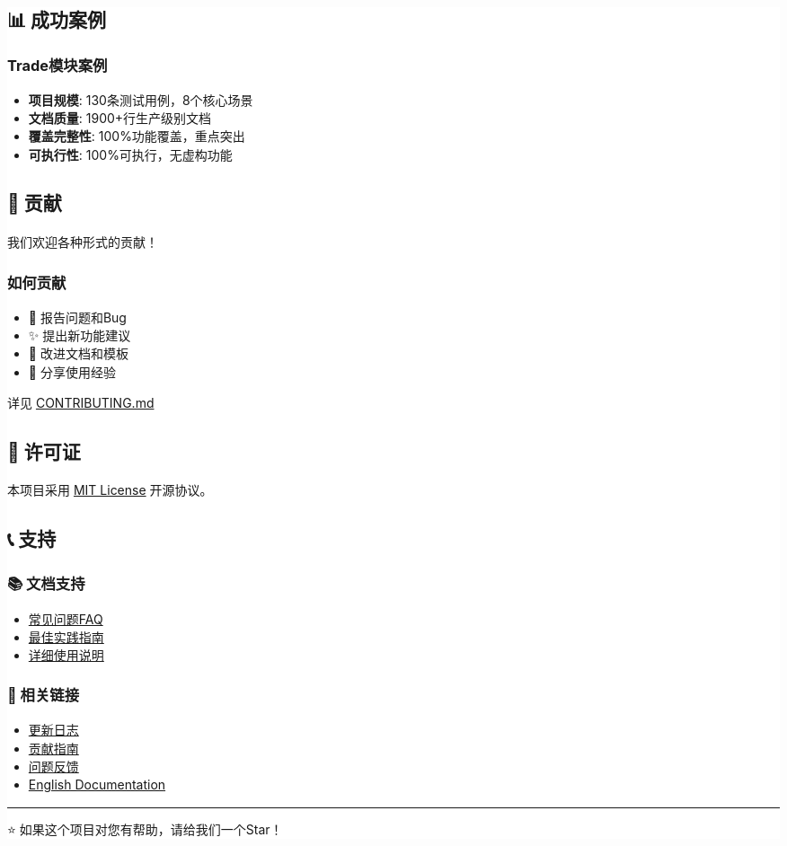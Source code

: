 ## 📊 成功案例

### Trade模块案例
- **项目规模**: 130条测试用例，8个核心场景
- **文档质量**: 1900+行生产级别文档
- **覆盖完整性**: 100%功能覆盖，重点突出
- **可执行性**: 100%可执行，无虚构功能

## 🤝 贡献

我们欢迎各种形式的贡献！

### 如何贡献
- 🐛 报告问题和Bug
- ✨ 提出新功能建议
- 📝 改进文档和模板
- 🎯 分享使用经验

详见 [CONTRIBUTING.md](CONTRIBUTING.md)

## 📄 许可证

本项目采用 [MIT License](LICENSE) 开源协议。

## 📞 支持

### 📚 文档支持
- [常见问题FAQ](6-工具支持/常见问题FAQ.md)
- [最佳实践指南](6-工具支持/最佳实践.md)
- [详细使用说明](5-使用示例/使用说明.md)

### 🔗 相关链接
- [更新日志](CHANGELOG.md)
- [贡献指南](CONTRIBUTING.md)
- [问题反馈](https://github.com/allenjxd/testcase-generate-ai/issues)
- [English Documentation](README_EN.md)

---

⭐ 如果这个项目对您有帮助，请给我们一个Star！
